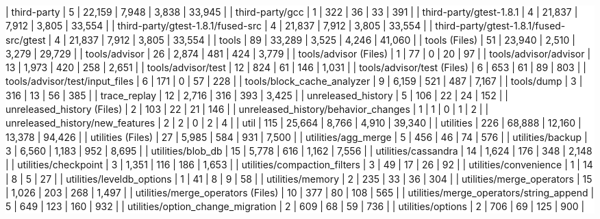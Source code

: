 | third-party | 5 | 22,159 | 7,948 | 3,838 | 33,945 |
| third-party/gcc | 1 | 322 | 36 | 33 | 391 |
| third-party/gtest-1.8.1 | 4 | 21,837 | 7,912 | 3,805 | 33,554 |
| third-party/gtest-1.8.1/fused-src | 4 | 21,837 | 7,912 | 3,805 | 33,554 |
| third-party/gtest-1.8.1/fused-src/gtest | 4 | 21,837 | 7,912 | 3,805 | 33,554 |
| tools | 89 | 33,289 | 3,525 | 4,246 | 41,060 |
| tools (Files) | 51 | 23,940 | 2,510 | 3,279 | 29,729 |
| tools/advisor | 26 | 2,874 | 481 | 424 | 3,779 |
| tools/advisor (Files) | 1 | 77 | 0 | 20 | 97 |
| tools/advisor/advisor | 13 | 1,973 | 420 | 258 | 2,651 |
| tools/advisor/test | 12 | 824 | 61 | 146 | 1,031 |
| tools/advisor/test (Files) | 6 | 653 | 61 | 89 | 803 |
| tools/advisor/test/input_files | 6 | 171 | 0 | 57 | 228 |
| tools/block_cache_analyzer | 9 | 6,159 | 521 | 487 | 7,167 |
| tools/dump | 3 | 316 | 13 | 56 | 385 |
| trace_replay | 12 | 2,716 | 316 | 393 | 3,425 |
| unreleased_history | 5 | 106 | 22 | 24 | 152 |
| unreleased_history (Files) | 2 | 103 | 22 | 21 | 146 |
| unreleased_history/behavior_changes | 1 | 1 | 0 | 1 | 2 |
| unreleased_history/new_features | 2 | 2 | 0 | 2 | 4 |
| util | 115 | 25,664 | 8,766 | 4,910 | 39,340 |
| utilities | 226 | 68,888 | 12,160 | 13,378 | 94,426 |
| utilities (Files) | 27 | 5,985 | 584 | 931 | 7,500 |
| utilities/agg_merge | 5 | 456 | 46 | 74 | 576 |
| utilities/backup | 3 | 6,560 | 1,183 | 952 | 8,695 |
| utilities/blob_db | 15 | 5,778 | 616 | 1,162 | 7,556 |
| utilities/cassandra | 14 | 1,624 | 176 | 348 | 2,148 |
| utilities/checkpoint | 3 | 1,351 | 116 | 186 | 1,653 |
| utilities/compaction_filters | 3 | 49 | 17 | 26 | 92 |
| utilities/convenience | 1 | 14 | 8 | 5 | 27 |
| utilities/leveldb_options | 1 | 41 | 8 | 9 | 58 |
| utilities/memory | 2 | 235 | 33 | 36 | 304 |
| utilities/merge_operators | 15 | 1,026 | 203 | 268 | 1,497 |
| utilities/merge_operators (Files) | 10 | 377 | 80 | 108 | 565 |
| utilities/merge_operators/string_append | 5 | 649 | 123 | 160 | 932 |
| utilities/option_change_migration | 2 | 609 | 68 | 59 | 736 |
| utilities/options | 2 | 706 | 69 | 125 | 900 |